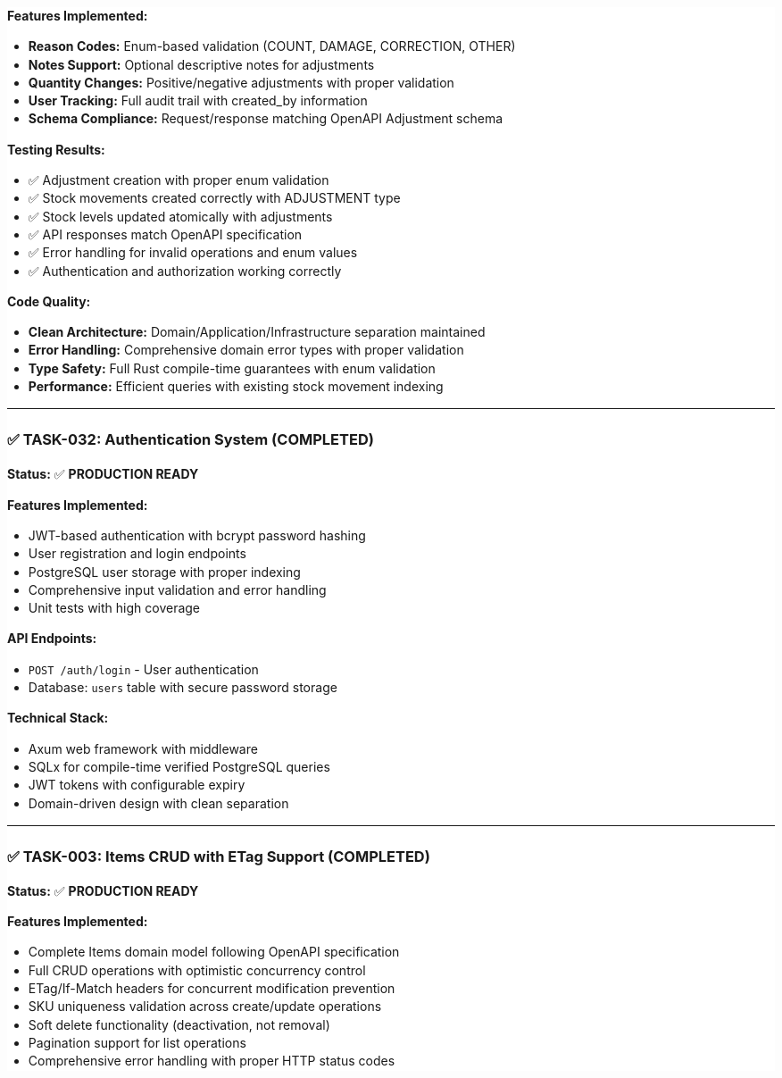 **Features Implemented:**
- **Reason Codes:** Enum-based validation (COUNT, DAMAGE, CORRECTION, OTHER)
- **Notes Support:** Optional descriptive notes for adjustments
- **Quantity Changes:** Positive/negative adjustments with proper validation
- **User Tracking:** Full audit trail with created_by information
- **Schema Compliance:** Request/response matching OpenAPI Adjustment schema

**Testing Results:**
- ✅ Adjustment creation with proper enum validation
- ✅ Stock movements created correctly with ADJUSTMENT type
- ✅ Stock levels updated atomically with adjustments
- ✅ API responses match OpenAPI specification
- ✅ Error handling for invalid operations and enum values
- ✅ Authentication and authorization working correctly

**Code Quality:**
- **Clean Architecture:** Domain/Application/Infrastructure separation maintained
- **Error Handling:** Comprehensive domain error types with proper validation
- **Type Safety:** Full Rust compile-time guarantees with enum validation
- **Performance:** Efficient queries with existing stock movement indexing

---

### ✅ TASK-032: Authentication System (COMPLETED)
**Status:** ✅ **PRODUCTION READY**

**Features Implemented:**
- JWT-based authentication with bcrypt password hashing
- User registration and login endpoints
- PostgreSQL user storage with proper indexing
- Comprehensive input validation and error handling
- Unit tests with high coverage

**API Endpoints:**
- `POST /auth/login` - User authentication
- Database: `users` table with secure password storage

**Technical Stack:**
- Axum web framework with middleware
- SQLx for compile-time verified PostgreSQL queries
- JWT tokens with configurable expiry
- Domain-driven design with clean separation

---

### ✅ TASK-003: Items CRUD with ETag Support (COMPLETED)
**Status:** ✅ **PRODUCTION READY**

**Features Implemented:**
- Complete Items domain model following OpenAPI specification
- Full CRUD operations with optimistic concurrency control
- ETag/If-Match headers for concurrent modification prevention
- SKU uniqueness validation across create/update operations
- Soft delete functionality (deactivation, not removal)
- Pagination support for list operations
- Comprehensive error handling with proper HTTP status codes

